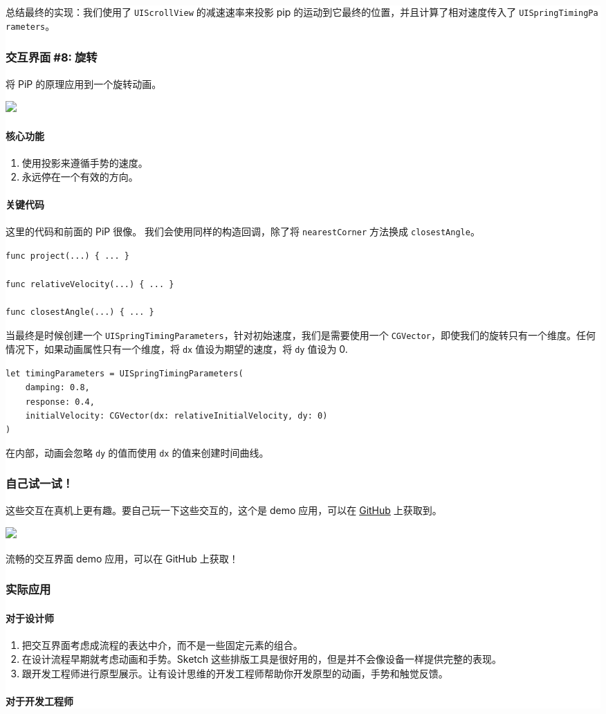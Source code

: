 总结最终的实现：我们使用了 `UIScrollView` 的减速速率来投影 pip 的运动到它最终的位置，并且计算了相对速度传入了 `UISpringTimingParameters`。

### 交互界面 #8: 旋转

将 PiP 的原理应用到一个旋转动画。

![](https://cdn-images-1.medium.com/max/1600/1*jL07YlwI-5skQGkc4W8OeQ.gif)

#### 核心功能

1.  使用投影来遵循手势的速度。
2.  永远停在一个有效的方向。

#### 关键代码

这里的代码和前面的 PiP 很像。 我们会使用同样的构造回调，除了将 `nearestCorner` 方法换成 `closestAngle`。

```
func project(...) { ... }

func relativeVelocity(...) { ... }

func closestAngle(...) { ... }
```

当最终是时候创建一个 `UISpringTimingParameters`，针对初始速度，我们是需要使用一个 `CGVector`，即使我们的旋转只有一个维度。任何情况下，如果动画属性只有一个维度，将 `dx` 值设为期望的速度，将 `dy` 值设为 0.

```
let timingParameters = UISpringTimingParameters(  
    damping: 0.8,  
    response: 0.4,  
    initialVelocity: CGVector(dx: relativeInitialVelocity, dy: 0)  
)
```

在内部，动画会忽略 `dy` 的值而使用 `dx` 的值来创建时间曲线。

### 自己试一试！

这些交互在真机上更有趣。要自己玩一下这些交互的，这个是 demo 应用，可以在 [GitHub](https://github.com/nathangitter/fluid-interfaces) 上获取到。

![](https://cdn-images-1.medium.com/max/2000/1*7gS4SLe571r7RZvpps3X9A.png)

流畅的交互界面 demo 应用，可以在 GitHub 上获取！

### 实际应用

#### 对于设计师

1.  把交互界面考虑成流程的表达中介，而不是一些固定元素的组合。
2.  在设计流程早期就考虑动画和手势。Sketch 这些排版工具是很好用的，但是并不会像设备一样提供完整的表现。
3.  跟开发工程师进行原型展示。让有设计思维的开发工程师帮助你开发原型的动画，手势和触觉反馈。

#### 对于开发工程师
